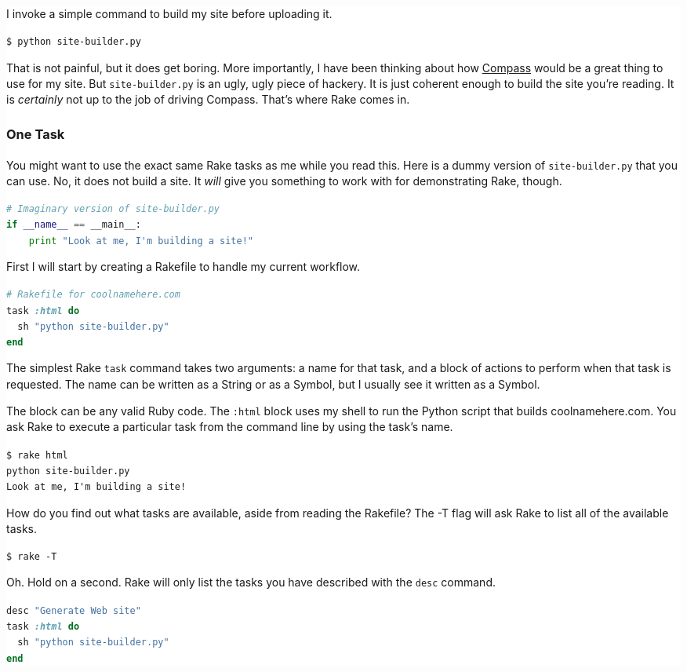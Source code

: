 I invoke a simple command to build my site before uploading it.

    $ python site-builder.py

That is not painful, but it does get boring. More importantly, I have
been thinking about how [Compass](https://compass-style.org) would be a
great thing to use for my site. But `site-builder.py` is an ugly, ugly
piece of hackery. It is just coherent enough to build the site you’re
reading. It is *certainly* not up to the job of driving Compass. That’s
where Rake comes in.

### One Task

You might want to use the exact same Rake tasks as me while you read
this. Here is a dummy version of `site-builder.py` that you can use. No,
it does not build a site. It *will* give you something to work with for
demonstrating Rake, though.

``` python
# Imaginary version of site-builder.py
if __name__ == __main__:
    print "Look at me, I'm building a site!"
```

First I will start by creating a Rakefile to handle my current workflow.

``` ruby
# Rakefile for coolnamehere.com
task :html do
  sh "python site-builder.py"
end
```

The simplest Rake `task` command takes two arguments: a name for that
task, and a block of actions to perform when that task is requested. The
name can be written as a String or as a Symbol, but I usually see it
written as a Symbol.

The block can be any valid Ruby code. The `:html` block uses my
shell to run the Python script that builds coolnamehere.com. You ask
Rake to execute a particular task from the command line by using the
task’s name.

    $ rake html
    python site-builder.py
    Look at me, I'm building a site!

How do you find out what tasks are available, aside from reading the
Rakefile? The -T flag will ask Rake to list all of the available tasks.

    $ rake -T

Oh. Hold on a second. Rake will only list the tasks you have described
with the `desc` command.

``` ruby
desc "Generate Web site"
task :html do
  sh "python site-builder.py"
end
```
